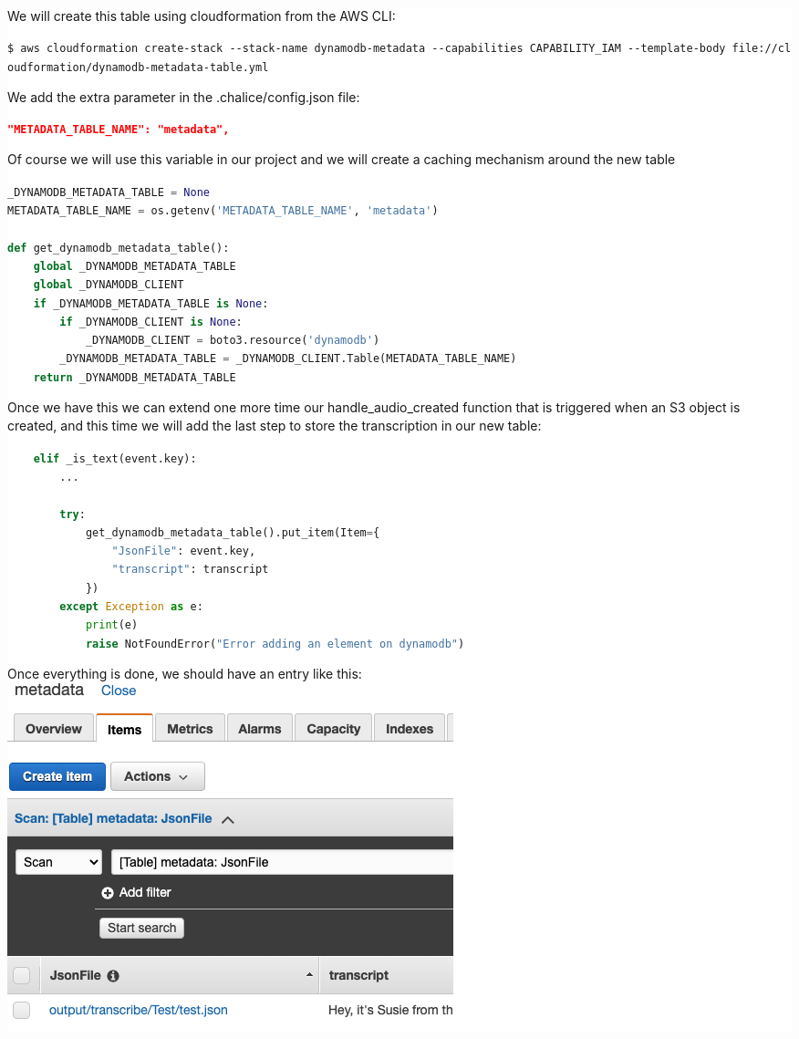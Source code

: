We will create this table using cloudformation from the AWS CLI:

```commandline
$ aws cloudformation create-stack --stack-name dynamodb-metadata --capabilities CAPABILITY_IAM --template-body file://cloudformation/dynamodb-metadata-table.yml
```

We add the extra parameter in the .chalice/config.json file:
```json
"METADATA_TABLE_NAME": "metadata",
```
Of course we will use this variable in our project and we will create a caching mechanism around the new table
```python
_DYNAMODB_METADATA_TABLE = None
METADATA_TABLE_NAME = os.getenv('METADATA_TABLE_NAME', 'metadata')

def get_dynamodb_metadata_table():
    global _DYNAMODB_METADATA_TABLE
    global _DYNAMODB_CLIENT
    if _DYNAMODB_METADATA_TABLE is None:
        if _DYNAMODB_CLIENT is None:
            _DYNAMODB_CLIENT = boto3.resource('dynamodb')
        _DYNAMODB_METADATA_TABLE = _DYNAMODB_CLIENT.Table(METADATA_TABLE_NAME)
    return _DYNAMODB_METADATA_TABLE
```

Once we have this we can extend one more time our handle_audio_created function that is triggered when an S3 object is created,
and this time we will add the last step to store the transcription in our new table:
```python
    elif _is_text(event.key):
        ...

        try:
            get_dynamodb_metadata_table().put_item(Item={
                "JsonFile": event.key,
                "transcript": transcript
            })
        except Exception as e:
            print(e)
            raise NotFoundError("Error adding an element on dynamodb")
```

Once everything is done, we should have an entry like this:
![Alt text](docs/images/dynamodb-metadata-table.png?raw=true "DynamoDB entry in Metadata Table")
